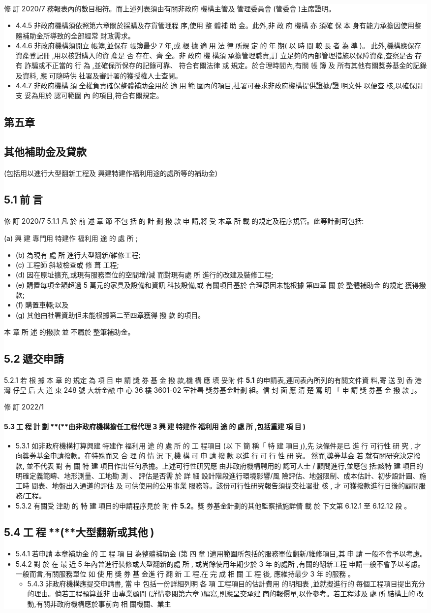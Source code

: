 修 訂 2020/7 務報表內的數目相符。而上述列表須由有關非政府 機構主管及 管理委員會 (管委會 )主席證明。

- 4.4.5 非政府機構須依照第六章關於採購及存貨管理程 序,使用 整 體補 助 金。此外,非 政 府 機構 亦 須確 保 本 身有能力承擔因使用整體補助金所導致的全部經常 財政需求。
- 4.4.6 非政府機構須開立 帳簿,並保存 帳簿最少 7 年,或 根 據 適 用 法 律 所規 定 的 年 期( 以 時 間 較 長 者 為 準 )。 此外,機構應保存資產登記冊 ,用以核對購入的資 產是 否 存在、齊 全。非 政府 機 構須 承擔管理職責,訂 立足夠的內部管理措施以保障資產,查察是否 存 有 詐騙或不正當的 行 為 ,並確保所保存的記錄可靠、 符合有關法律 或 規定。於合理時間內,有關 帳 簿 及 所有其他有關獎券基金的記錄及資料, 應 可隨時供 社署及審計署的獲授權人士查閱。
- 4.4.7 非政府機構 須 全權負責確保整體補助金用於 適 用 範 圍內的項目,社署可要求非政府機構提供證據/證 明文件 以便查 核,以確保開支 妥為用於 認可範圍 內 的項目,符合有關規定。

## 第五章

## 其他補助金及貸款

(包括用以進行大型翻新工程及 興建特建作福利用途的處所等的補助金)

## **5.1** 前 言

修 訂 2020/7 5.1.1 凡 於 前 述 章 節 不包 括 的 計 劃 撥 款 申 請,將 受 本章 所 載 的規定及程序規管。此等計劃可包括:

(a) 興 建 專門用 特建作 福利用 途 的 處 所 ;

- (b) 為現有 處 所 進行大型翻新/維修工程;
- (c) 工程師 斜坡檢查或 修 葺 工程;
- (d) 因在原址擴充,或現有服務單位的空間增/減 而對現有處 所 進行的改建及裝修工程;
- (e) 購置每項金額超過 5 萬元的家具及設備和資訊 科技設備,或 有關項目基於 合理原因未能根據 第四章 關 於 整體補助金 的規定 獲得撥款;
- (f) 購置車輛;以及
- (g) 其他由社署資助但未能根據第二至四章獲得 撥 款 的項目。

本 章 所 述 的撥款 並 不屬於 整筆補助金。

## **5.2** 遞交申請

5.2.1 若 根 據 本 章 的 規定 為 項 目 申 請 獎 券 基 金 撥 款,機 構 應 填 妥附 件 **5.1** 的申請表,連同表內所列的有關文件資 料,寄 送 到 香 港灣 仔皇 后 大 道 東 248 號 大新金融 中 心 36 樓 3601-02 室社署 獎券基金計劃 組。信 封 面 應 清 楚 寫 明 「 申 請 獎 券基 金 撥 款 」。

修 訂 2022/1

#### **5.3** 工 程 計 劃 **(**由非政府機構擔任工程代理 [3](#page-27-0) 興 建 特建作 福利用 途 的 處 所 ,包括重建 項 目 **)**

- 5.3.1 如非政府機構打算興建 特建作 福利用 途 的 處 所 的 工 程項目 (以 下 簡 稱「 特 建 項目」),先 決條件是已 進 行 可行性 研 究 , 才 向獎券基金申請撥款。在特殊而又 合 理 的 情 況 下,機 構 可 申 請 撥 款 以進 行 可 行 性 研 究。 然而,獎券基金 若 就有關研究決定撥款, 並不代表 對 有 關 特 建 項目作出任何承擔。上述可行性研究應 由非政府機構聘用的 認可人士 / 顧問進行,並應包 括:該特 建 項目的明確定義範疇、地形測量、工地勘 測 、 評估是否需 於 詳 細 設計階段進行環境影響/風 險評估、地盤限制、成本估計、初步設計圖、施工時 間表、地盤出入通道的評估 及 可供使用的公用事業 服務等。該份可行性研究報告須提交社署批 核 , 才 可獲撥款進行日後的顧問服務/工程。
- 5.3.2 有關受 津助 的 特 建 項目的申請程序見於 附 件 **5.2**。獎 券基金計劃的其他監察措施詳情 載 於 下文第 6.12.1 至 6.12.12 段 。

## **5.4** 工 程 **(**大型翻新或其他 **)**

- 5.4.1 若申請 本章補助金 的 工 程 項 目 為整體補助金 (第 四 章 )適用範圍所包括的服務單位翻新/維修項目,其 申 請 一般不會予以考慮。
- 5.4.2 對 於 在 最 近 5 年內曾進行裝修或大型翻新的處 所 , 或尚餘使用年期少於 3 年 的處所 ,有關的翻新工程 申請一般不會予以考慮。一般而言,有關服務單位 如 使 用 獎 券 基 金進 行 翻 新 工 程,在 完 成 相 關 工 程 後, 應維持最少 3 年 的服務 。
	- 5.4.3 非政府機構應提交申請書, 當 中 包括一份詳細列明 各 項 工程項目的估計費用 的明細表 ,並就擬進行的 每個工程項目提出充分的理由。倘若工程預算並非 由專業顧問 (詳情參閱第六章 )編寫,則應呈交承建 商的報價單,以作參考。若工程涉及 處 所 結構上的 改動,有關非政府機構應於事前向 相 關機關、業主
